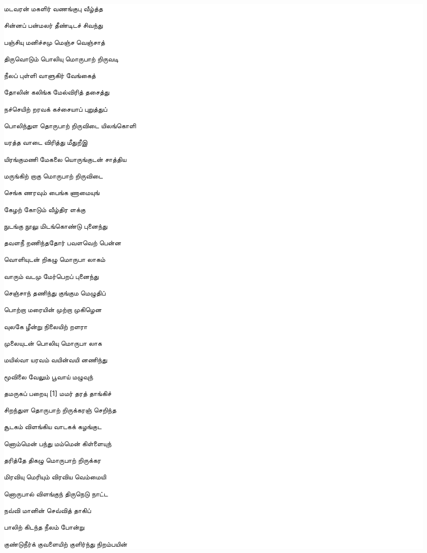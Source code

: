 மடவரன் மகளிர் வணங்குபு வீழ்த்த  

சின்னப் பன்மலர் தீண்டிடச் சிவந்து  

பஞ்சியு மனிச்சமு மெஞ்ச வெஞ்சாத்  

திருவொடும் பொலியு மொருபாற் றிருவடி  

நீலப் புள்ளி வாளுகிர் வேங்கைத்  

தோலின் கலிங்க மேல்விரித் தசைத்து  

நச்செயிற் றரவக் கச்சையாப் புறுத்துப்  

பொலிந்துள தொருபாற் றிருவிடை யிலங்கொளி  

யரத்த வாடை விரித்து மீதுறீஇ  

யிரங்குமணி மேகலை யொருங்குடன் சாத்திய  

மருங்கிற் றாகு மொருபாற் றிருவிடை  

செங்க ணரவும் பைங்க ணாமையுங்  

கேழற் கோடும் வீழ்திர ளக்கு  

நுடங்கு நூலு மிடங்கொண்டு புனைந்து  

தவளநீ றணிந்ததோர் பவளவெற் பென்ன  

வொளியுடன் றிகழு மொருபா லாகம்  

வாரும் வடமு மேர்பெறப் புனைந்து  

செஞ்சாந் தணிந்து குங்கும மெழுதிப்  

பொற்றா மரையின் முற்றா முகிழென  

வுலகே ழீன்று நிலையிற் றளரா  

முலையுடன் பொலியு மொருபா லாக  

மயில்வா யரவம் வயின்வயி னணிந்து  

மூவிலை வேலும் பூவாய் மழுவுந்  

தமருகப் பறையு [1] மமர் தரத் தாங்கிச்  

சிறந்துள தொருபாற் றிருக்கரஞ் செறிந்த  

சூடகம் விளங்கிய வாடகக் கழங்குட  

னொம்மென் பந்து மம்மென் கிள்ளையுந்  

தரித்தே திகழு மொருபாற் றிருக்கர  

மிரவியு மெரியும் விரவிய வெம்மையி  

னொருபால் விளங்குந் திருநெடு நாட்ட  

நவ்வி மானின் செவ்வித் தாகிப்  

பாலிற் கிடந்த நீலம் போன்று  

குண்டுநீர்க் குவளையிற் குளிர்ந்து நிறம்பயின்  

